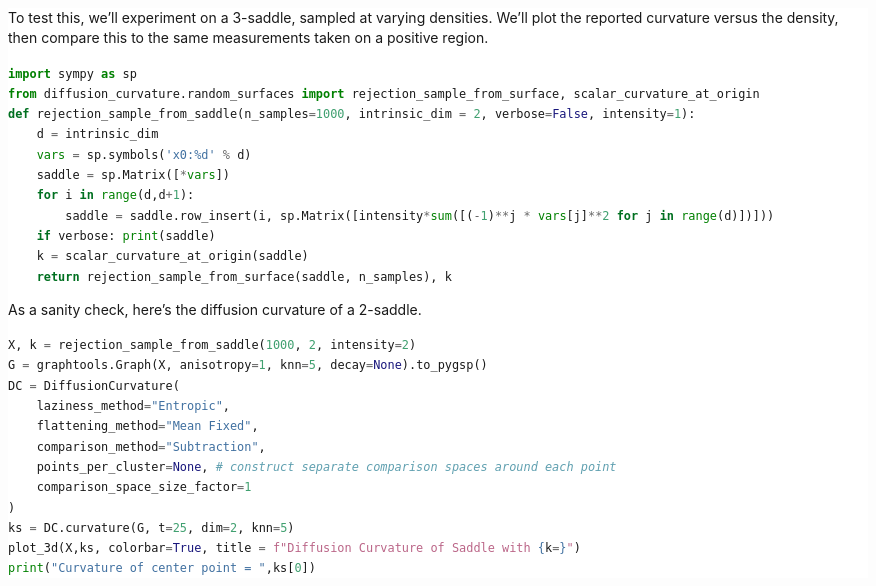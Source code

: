 To test this, we’ll experiment on a 3-saddle, sampled at varying
densities. We’ll plot the reported curvature versus the density, then
compare this to the same measurements taken on a positive region.

``` python
import sympy as sp
from diffusion_curvature.random_surfaces import rejection_sample_from_surface, scalar_curvature_at_origin
def rejection_sample_from_saddle(n_samples=1000, intrinsic_dim = 2, verbose=False, intensity=1):
    d = intrinsic_dim
    vars = sp.symbols('x0:%d' % d)
    saddle = sp.Matrix([*vars])
    for i in range(d,d+1):
        saddle = saddle.row_insert(i, sp.Matrix([intensity*sum([(-1)**j * vars[j]**2 for j in range(d)])]))
    if verbose: print(saddle)
    k = scalar_curvature_at_origin(saddle)
    return rejection_sample_from_surface(saddle, n_samples), k
```

As a sanity check, here’s the diffusion curvature of a 2-saddle.

``` python
X, k = rejection_sample_from_saddle(1000, 2, intensity=2)
G = graphtools.Graph(X, anisotropy=1, knn=5, decay=None).to_pygsp()
DC = DiffusionCurvature(
    laziness_method="Entropic",
    flattening_method="Mean Fixed",
    comparison_method="Subtraction",
    points_per_cluster=None, # construct separate comparison spaces around each point
    comparison_space_size_factor=1
)
ks = DC.curvature(G, t=25, dim=2, knn=5)
plot_3d(X,ks, colorbar=True, title = f"Diffusion Curvature of Saddle with {k=}")
print("Curvature of center point = ",ks[0])
```
